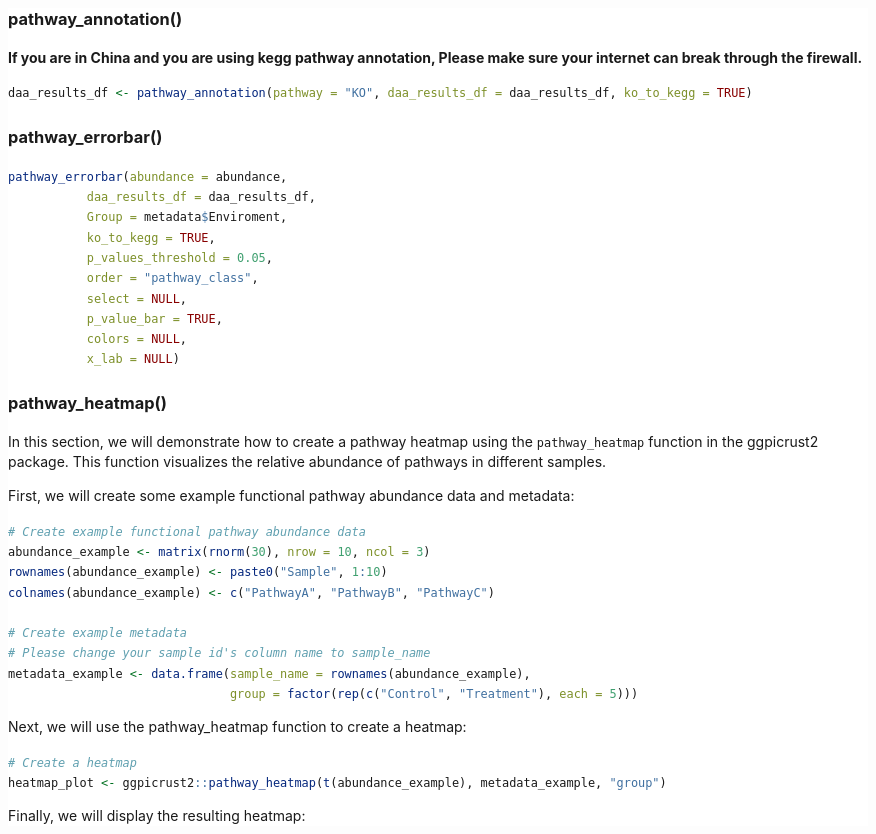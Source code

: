 ### pathway_annotation()

**If you are in China and you are using kegg pathway annotation, Please
make sure your internet can break through the firewall.**

``` r
daa_results_df <- pathway_annotation(pathway = "KO", daa_results_df = daa_results_df, ko_to_kegg = TRUE)
```

### pathway_errorbar()

``` r
pathway_errorbar(abundance = abundance,
           daa_results_df = daa_results_df,
           Group = metadata$Enviroment,
           ko_to_kegg = TRUE,
           p_values_threshold = 0.05,
           order = "pathway_class",
           select = NULL,
           p_value_bar = TRUE,
           colors = NULL,
           x_lab = NULL)
```

### pathway_heatmap()

In this section, we will demonstrate how to create a pathway heatmap
using the `pathway_heatmap` function in the ggpicrust2 package. This
function visualizes the relative abundance of pathways in different
samples.

First, we will create some example functional pathway abundance data and
metadata:

``` r
# Create example functional pathway abundance data
abundance_example <- matrix(rnorm(30), nrow = 10, ncol = 3)
rownames(abundance_example) <- paste0("Sample", 1:10)
colnames(abundance_example) <- c("PathwayA", "PathwayB", "PathwayC")

# Create example metadata
# Please change your sample id's column name to sample_name
metadata_example <- data.frame(sample_name = rownames(abundance_example),
                               group = factor(rep(c("Control", "Treatment"), each = 5)))
```

Next, we will use the pathway_heatmap function to create a heatmap:

``` r
# Create a heatmap
heatmap_plot <- ggpicrust2::pathway_heatmap(t(abundance_example), metadata_example, "group")
```

Finally, we will display the resulting heatmap:
